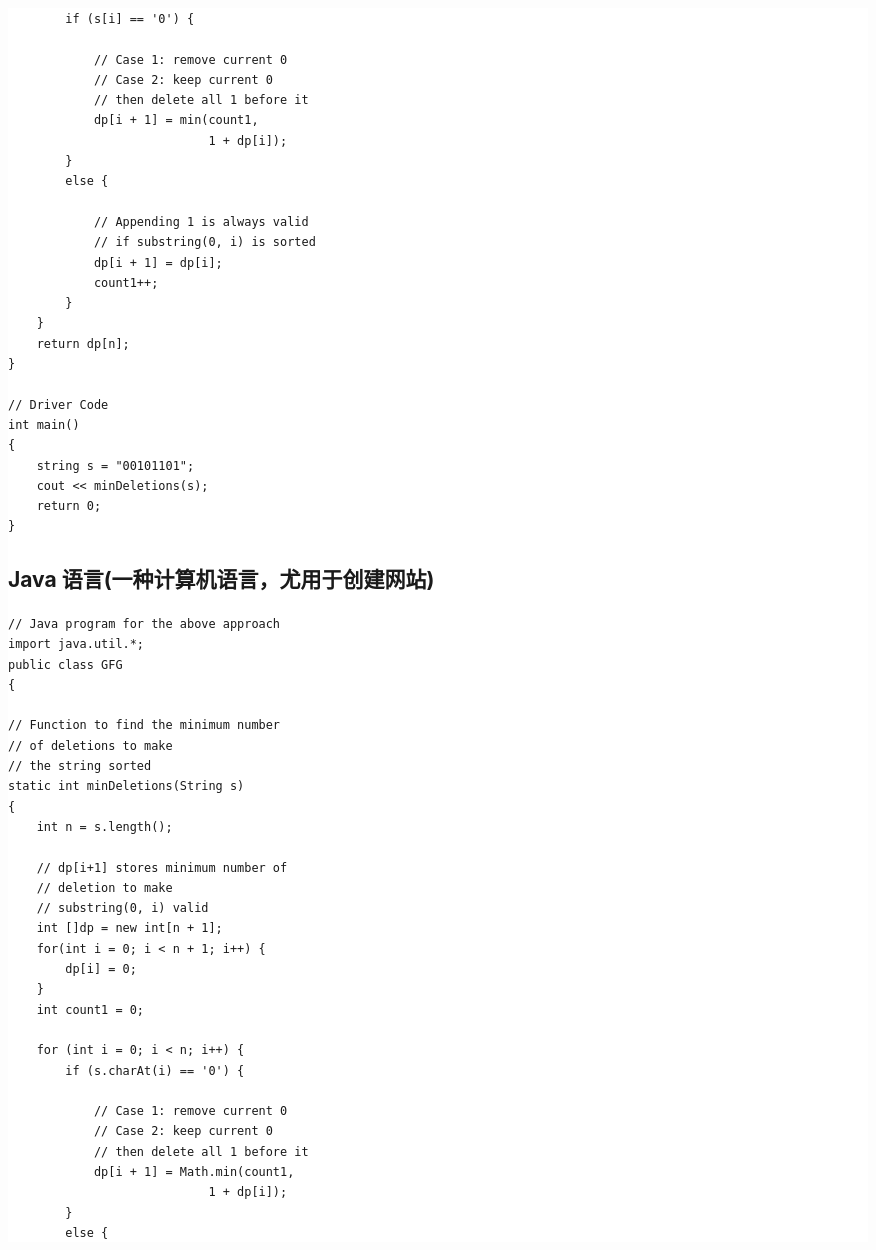 ```
        if (s[i] == '0') {

            // Case 1: remove current 0
            // Case 2: keep current 0
            // then delete all 1 before it
            dp[i + 1] = min(count1,
                            1 + dp[i]);
        }
        else {

            // Appending 1 is always valid
            // if substring(0, i) is sorted
            dp[i + 1] = dp[i];
            count1++;
        }
    }
    return dp[n];
}

// Driver Code
int main()
{
    string s = "00101101";
    cout << minDeletions(s);
    return 0;
}
```

## Java 语言(一种计算机语言，尤用于创建网站)

```
// Java program for the above approach
import java.util.*;
public class GFG
{

// Function to find the minimum number
// of deletions to make
// the string sorted
static int minDeletions(String s)
{
    int n = s.length();

    // dp[i+1] stores minimum number of
    // deletion to make
    // substring(0, i) valid
    int []dp = new int[n + 1];
    for(int i = 0; i < n + 1; i++) {
        dp[i] = 0;
    }
    int count1 = 0;

    for (int i = 0; i < n; i++) {
        if (s.charAt(i) == '0') {

            // Case 1: remove current 0
            // Case 2: keep current 0
            // then delete all 1 before it
            dp[i + 1] = Math.min(count1,
                            1 + dp[i]);
        }
        else {

```